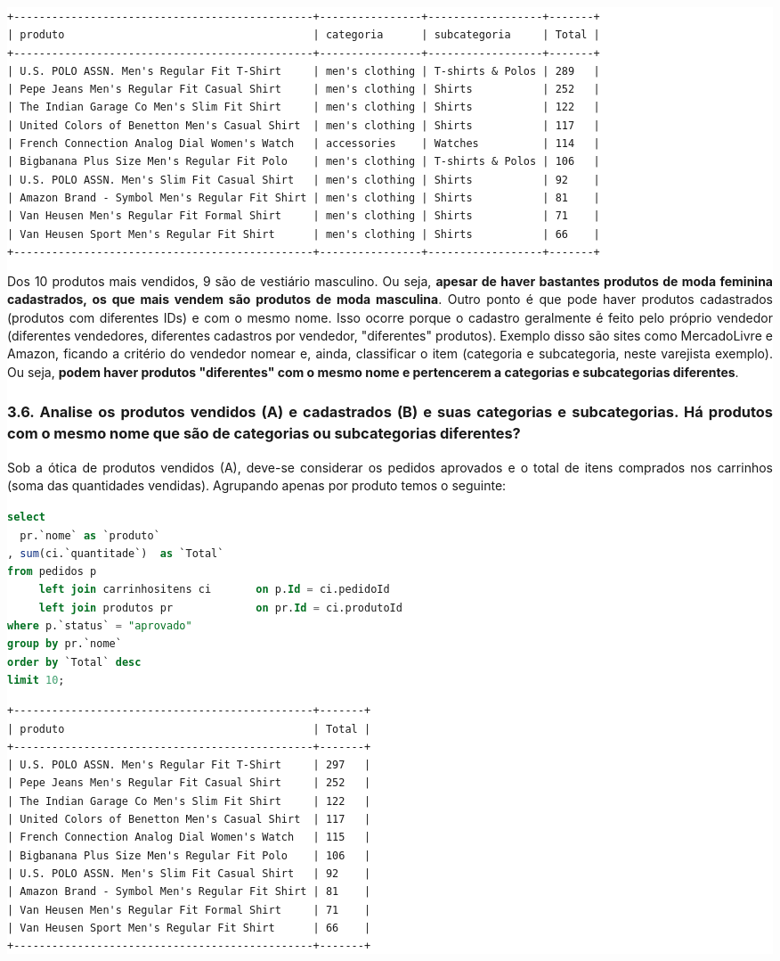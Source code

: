```ascii
+-----------------------------------------------+----------------+------------------+-------+
| produto                                       | categoria      | subcategoria     | Total |
+-----------------------------------------------+----------------+------------------+-------+
| U.S. POLO ASSN. Men's Regular Fit T-Shirt     | men's clothing | T-shirts & Polos | 289   |
| Pepe Jeans Men's Regular Fit Casual Shirt     | men's clothing | Shirts           | 252   |
| The Indian Garage Co Men's Slim Fit Shirt     | men's clothing | Shirts           | 122   |
| United Colors of Benetton Men's Casual Shirt  | men's clothing | Shirts           | 117   |
| French Connection Analog Dial Women's Watch   | accessories    | Watches          | 114   |
| Bigbanana Plus Size Men's Regular Fit Polo    | men's clothing | T-shirts & Polos | 106   |
| U.S. POLO ASSN. Men's Slim Fit Casual Shirt   | men's clothing | Shirts           | 92    |
| Amazon Brand - Symbol Men's Regular Fit Shirt | men's clothing | Shirts           | 81    |
| Van Heusen Men's Regular Fit Formal Shirt     | men's clothing | Shirts           | 71    |
| Van Heusen Sport Men's Regular Fit Shirt      | men's clothing | Shirts           | 66    |
+-----------------------------------------------+----------------+------------------+-------+
```

<p align="justify">Dos 10 produtos mais vendidos, 9 são de vestiário masculino. Ou seja, <b>apesar de haver bastantes produtos de moda feminina cadastrados, os que mais vendem são produtos de moda masculina</b>. Outro ponto é que pode haver produtos cadastrados (produtos com diferentes IDs) e com o mesmo nome. Isso ocorre porque o cadastro geralmente é feito pelo próprio vendedor (diferentes vendedores, diferentes cadastros por vendedor, "diferentes" produtos). Exemplo disso são sites como MercadoLivre e Amazon, ficando a critério do vendedor nomear e, ainda, classificar o item (categoria e subcategoria, neste varejista exemplo). Ou seja, <b>podem haver produtos "diferentes" com o mesmo nome e pertencerem a categorias e subcategorias diferentes</b>.</p>

<h3 align="justify">3.6. Analise os produtos vendidos (A) e cadastrados (B) e suas categorias e subcategorias. Há produtos com o mesmo nome que são de categorias ou subcategorias diferentes?</h3>

<p align="justify">Sob a ótica de produtos vendidos (A), deve-se considerar os pedidos aprovados e o total de itens comprados nos carrinhos (soma das quantidades vendidas). Agrupando apenas por produto temos o seguinte:</p>

```sql
select 
  pr.`nome` as `produto`
, sum(ci.`quantitade`)  as `Total`
from pedidos p
     left join carrinhositens ci       on p.Id = ci.pedidoId
     left join produtos pr             on pr.Id = ci.produtoId
where p.`status` = "aprovado"
group by pr.`nome`
order by `Total` desc
limit 10;
```

```ascii
+-----------------------------------------------+-------+
| produto                                       | Total |
+-----------------------------------------------+-------+
| U.S. POLO ASSN. Men's Regular Fit T-Shirt     | 297   |
| Pepe Jeans Men's Regular Fit Casual Shirt     | 252   |
| The Indian Garage Co Men's Slim Fit Shirt     | 122   |
| United Colors of Benetton Men's Casual Shirt  | 117   |
| French Connection Analog Dial Women's Watch   | 115   |
| Bigbanana Plus Size Men's Regular Fit Polo    | 106   |
| U.S. POLO ASSN. Men's Slim Fit Casual Shirt   | 92    |
| Amazon Brand - Symbol Men's Regular Fit Shirt | 81    |
| Van Heusen Men's Regular Fit Formal Shirt     | 71    |
| Van Heusen Sport Men's Regular Fit Shirt      | 66    |
+-----------------------------------------------+-------+
```
